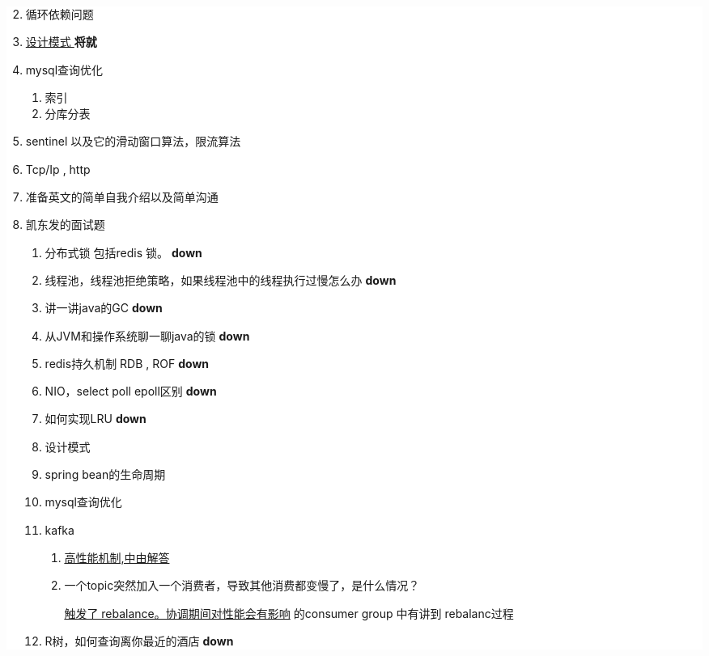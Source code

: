    

   2. 循环依赖问题

      

8. [设计模式 ](../设计模式/设计模式.md) **将就**

9. mysql查询优化 

   1. 索引
   2. 分库分表

10. sentinel 以及它的滑动窗口算法，限流算法

11. Tcp/Ip , http

11. 准备英文的简单自我介绍以及简单沟通

12. 凯东发的面试题

    1. 分布式锁 包括redis 锁。 **down**
    
    2. 线程池，线程池拒绝策略，如果线程池中的线程执行过慢怎么办 **down**
    
    3. 讲一讲java的GC **down**
    
    4. 从JVM和操作系统聊一聊java的锁  **down**
    
    5. redis持久机制 RDB , ROF  **down**
    
    6. NIO，select poll epoll区别 **down**
    
    7. 如何实现LRU  **down**
    
    8. 设计模式  
    
    9. spring bean的生命周期
    
    10. mysql查询优化
    
    11. kafka
    
        1. [高性能机制,中由解答](../MQ/Kafka.md)
    
        2. 一个topic突然加入一个消费者，导致其他消费都变慢了，是什么情况？
    
           [触发了 rebalance。协调期间对性能会有影响](../MQ/Kafka.md) 的consumer group 中有讲到 rebalanc过程
    
    12. R树，如何查询离你最近的酒店  **down**



